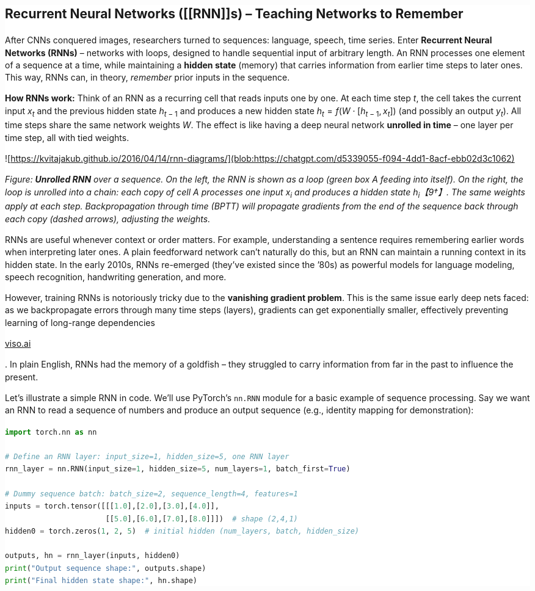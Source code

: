 ## Recurrent Neural Networks ([[RNN]]s) – Teaching Networks to Remember

After CNNs conquered images, researchers turned to sequences: language, speech, time series. Enter **Recurrent Neural Networks (RNNs)** – networks with loops, designed to handle sequential input of arbitrary length. An RNN processes one element of a sequence at a time, while maintaining a **hidden state** (memory) that carries information from earlier time steps to later ones. This way, RNNs can, in theory, _remember_ prior inputs in the sequence.

**How RNNs work:** Think of an RNN as a recurring cell that reads inputs one by one. At each time step $t$, the cell takes the current input $x_t$ and the previous hidden state $h_{t-1}$ and produces a new hidden state $h_t = f(W \cdot [h_{t-1}, x_t])$ (and possibly an output $y_t$). All time steps share the same network weights $W$. The effect is like having a deep neural network **unrolled in time** – one layer per time step, all with tied weights.

![https://kvitajakub.github.io/2016/04/14/rnn-diagrams/](blob:https://chatgpt.com/d5339055-f094-4dd1-8acf-ebb02d3c1062)

_Figure: **Unrolled RNN** over a sequence. On the left, the RNN is shown as a loop (green box A feeding into itself). On the right, the loop is unrolled into a chain: each copy of cell A processes one input $x_i$ and produces a hidden state $h_i$【9†】. The same weights apply at each step. Backpropagation through time (BPTT) will propagate gradients from the end of the sequence back through each copy (dashed arrows), adjusting the weights._

RNNs are useful whenever context or order matters. For example, understanding a sentence requires remembering earlier words when interpreting later ones. A plain feedforward network can’t naturally do this, but an RNN can maintain a running context in its hidden state. In the early 2010s, RNNs re-emerged (they’ve existed since the ’80s) as powerful models for language modeling, speech recognition, handwriting generation, and more.

However, training RNNs is notoriously tricky due to the **vanishing gradient problem**. This is the same issue early deep nets faced: as we backpropagate errors through many time steps (layers), gradients can get exponentially smaller, effectively preventing learning of long-range dependencies​

[viso.ai](https://viso.ai/deep-learning/alexnet/#:~:text=,during%20backpropagation%20or%20disappear%20completely)

. In plain English, RNNs had the memory of a goldfish – they struggled to carry information from far in the past to influence the present.

Let’s illustrate a simple RNN in code. We’ll use PyTorch’s `nn.RNN` module for a basic example of sequence processing. Say we want an RNN to read a sequence of numbers and produce an output sequence (e.g., identity mapping for demonstration):

```python
import torch.nn as nn

# Define an RNN layer: input_size=1, hidden_size=5, one RNN layer
rnn_layer = nn.RNN(input_size=1, hidden_size=5, num_layers=1, batch_first=True)

# Dummy sequence batch: batch_size=2, sequence_length=4, features=1
inputs = torch.tensor([[[1.0],[2.0],[3.0],[4.0]],
                       [[5.0],[6.0],[7.0],[8.0]]])  # shape (2,4,1)
hidden0 = torch.zeros(1, 2, 5)  # initial hidden (num_layers, batch, hidden_size)

outputs, hn = rnn_layer(inputs, hidden0)
print("Output sequence shape:", outputs.shape)
print("Final hidden state shape:", hn.shape)

```
